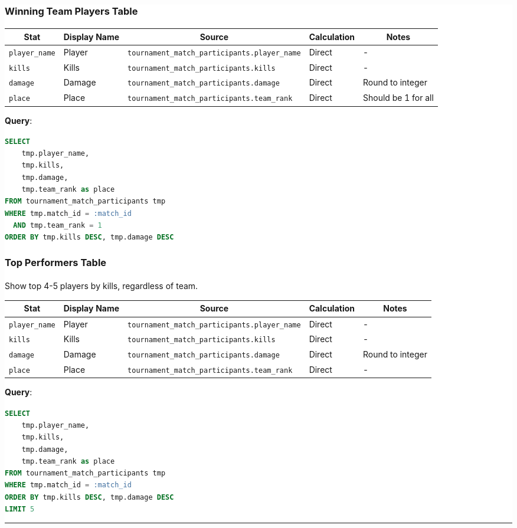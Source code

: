 ### Winning Team Players Table

| Stat | Display Name | Source | Calculation | Notes |
|------|-------------|--------|-------------|-------|
| `player_name` | Player | `tournament_match_participants.player_name` | Direct | - |
| `kills` | Kills | `tournament_match_participants.kills` | Direct | - |
| `damage` | Damage | `tournament_match_participants.damage` | Direct | Round to integer |
| `place` | Place | `tournament_match_participants.team_rank` | Direct | Should be 1 for all |

**Query**:
```sql
SELECT
    tmp.player_name,
    tmp.kills,
    tmp.damage,
    tmp.team_rank as place
FROM tournament_match_participants tmp
WHERE tmp.match_id = :match_id
  AND tmp.team_rank = 1
ORDER BY tmp.kills DESC, tmp.damage DESC
```

### Top Performers Table

Show top 4-5 players by kills, regardless of team.

| Stat | Display Name | Source | Calculation | Notes |
|------|-------------|--------|-------------|-------|
| `player_name` | Player | `tournament_match_participants.player_name` | Direct | - |
| `kills` | Kills | `tournament_match_participants.kills` | Direct | - |
| `damage` | Damage | `tournament_match_participants.damage` | Direct | Round to integer |
| `place` | Place | `tournament_match_participants.team_rank` | Direct | - |

**Query**:
```sql
SELECT
    tmp.player_name,
    tmp.kills,
    tmp.damage,
    tmp.team_rank as place
FROM tournament_match_participants tmp
WHERE tmp.match_id = :match_id
ORDER BY tmp.kills DESC, tmp.damage DESC
LIMIT 5
```

---
